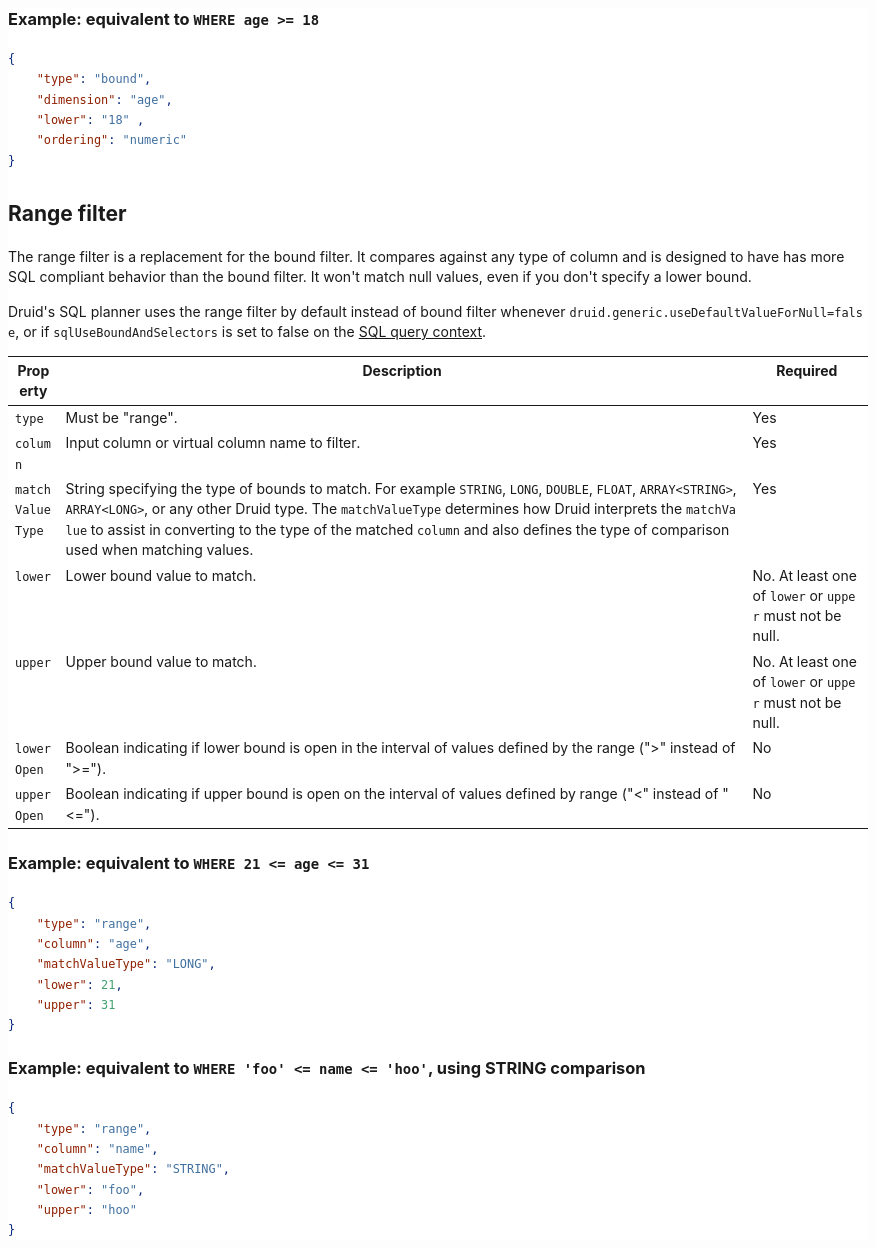 ### Example: equivalent to `WHERE age >= 18`

```json
{
    "type": "bound",
    "dimension": "age",
    "lower": "18" ,
    "ordering": "numeric"
}
```


## Range filter

The range filter is a replacement for the bound filter. It compares against any type of column and is designed to have has more SQL compliant behavior than the bound filter. It won't match null values, even if you don't specify a lower bound.

Druid's SQL planner uses the range filter by default instead of bound filter whenever `druid.generic.useDefaultValueForNull=false`, or if `sqlUseBoundAndSelectors` is set to false on the [SQL query context](./sql-query-context.md).

| Property | Description | Required |
| -------- | ----------- | -------- |
| `type` | Must be "range".| Yes |
| `column` | Input column or virtual column name to filter. | Yes |
| `matchValueType` | String specifying the type of bounds to match. For example `STRING`, `LONG`, `DOUBLE`, `FLOAT`, `ARRAY<STRING>`, `ARRAY<LONG>`, or any other Druid type. The `matchValueType` determines how Druid interprets the `matchValue` to assist in converting to the type of the matched `column` and also defines the type of comparison used when matching values. | Yes |
| `lower` | Lower bound value to match. | No. At least one of `lower` or `upper` must not be null. |
| `upper` | Upper bound value to match. | No. At least one of `lower` or `upper` must not be null. |
| `lowerOpen` | Boolean indicating if lower bound is open in the interval of values defined by the range (">" instead of ">="). | No |
| `upperOpen` | Boolean indicating if upper bound is open on the interval of values defined by range ("<" instead of "<="). | No |

### Example: equivalent to `WHERE 21 <= age <= 31`

```json
{
    "type": "range",
    "column": "age",
    "matchValueType": "LONG",
    "lower": 21,
    "upper": 31
}
```

### Example: equivalent to `WHERE 'foo' <= name <= 'hoo'`, using STRING comparison

```json
{
    "type": "range",
    "column": "name",
    "matchValueType": "STRING",
    "lower": "foo",
    "upper": "hoo"
}
```
